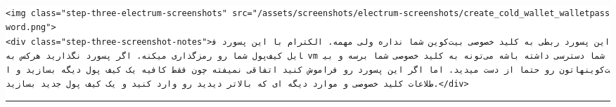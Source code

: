     <img class="step-three-electrum-screenshots" src="/assets/screenshots/electrum-screenshots/create_cold_wallet_walletpassword.png">
    <div class="step-three-screenshot-notes">این پسورد ربطی به کلید خصوصی بیت‌کوین شما نداره ولی مهمه. الکترام با این پسورد فایل کیف‌پول شما رو رمزگذاری میکنه. اگر پسورد نگذارید هرکس به vm شما دسترسی داشته باشه می‌تونه به کلید خصوصی شما برسه و بیت‌کوینهاتون رو حتما از دست میدید. اما اگر این پسورد رو فراموش کنید اتفاقی نمیفته چون فقط کافیه یک کیف پول دیگه بسازید و اطلاعات کلید خصوصی و موارد دیگه ای که بالاتر دیدید رو وارد کنید و یک کیف پول جدید بسازید.</div>    
</div>

---

<div class="step-three_electrum-screenshot-container">